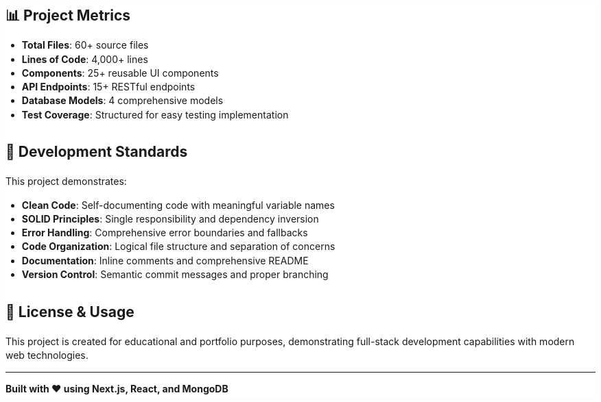 ## 📊 Project Metrics

- **Total Files**: 60+ source files
- **Lines of Code**: 4,000+ lines
- **Components**: 25+ reusable UI components
- **API Endpoints**: 15+ RESTful endpoints
- **Database Models**: 4 comprehensive models
- **Test Coverage**: Structured for easy testing implementation

## 🤝 Development Standards

This project demonstrates:
- **Clean Code**: Self-documenting code with meaningful variable names
- **SOLID Principles**: Single responsibility and dependency inversion
- **Error Handling**: Comprehensive error boundaries and fallbacks
- **Code Organization**: Logical file structure and separation of concerns
- **Documentation**: Inline comments and comprehensive README
- **Version Control**: Semantic commit messages and proper branching

## 📄 License & Usage

This project is created for educational and portfolio purposes, demonstrating full-stack development capabilities with modern web technologies.

---

**Built with ❤️ using Next.js, React, and MongoDB**